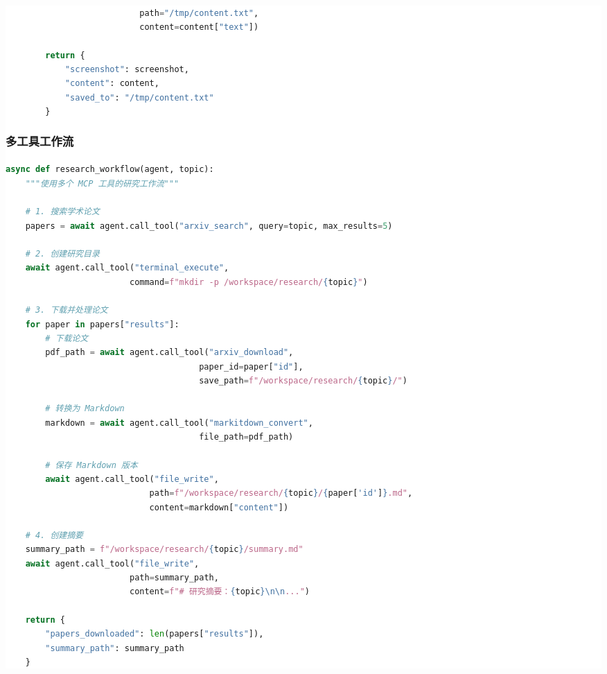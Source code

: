 ```python
                           path="/tmp/content.txt",
                           content=content["text"])

        return {
            "screenshot": screenshot,
            "content": content,
            "saved_to": "/tmp/content.txt"
        }
```

### 多工具工作流

```python
async def research_workflow(agent, topic):
    """使用多个 MCP 工具的研究工作流"""

    # 1. 搜索学术论文
    papers = await agent.call_tool("arxiv_search", query=topic, max_results=5)

    # 2. 创建研究目录
    await agent.call_tool("terminal_execute",
                         command=f"mkdir -p /workspace/research/{topic}")

    # 3. 下载并处理论文
    for paper in papers["results"]:
        # 下载论文
        pdf_path = await agent.call_tool("arxiv_download",
                                       paper_id=paper["id"],
                                       save_path=f"/workspace/research/{topic}/")

        # 转换为 Markdown
        markdown = await agent.call_tool("markitdown_convert",
                                       file_path=pdf_path)

        # 保存 Markdown 版本
        await agent.call_tool("file_write",
                             path=f"/workspace/research/{topic}/{paper['id']}.md",
                             content=markdown["content"])

    # 4. 创建摘要
    summary_path = f"/workspace/research/{topic}/summary.md"
    await agent.call_tool("file_write",
                         path=summary_path,
                         content=f"# 研究摘要：{topic}\n\n...")

    return {
        "papers_downloaded": len(papers["results"]),
        "summary_path": summary_path
    }
```
